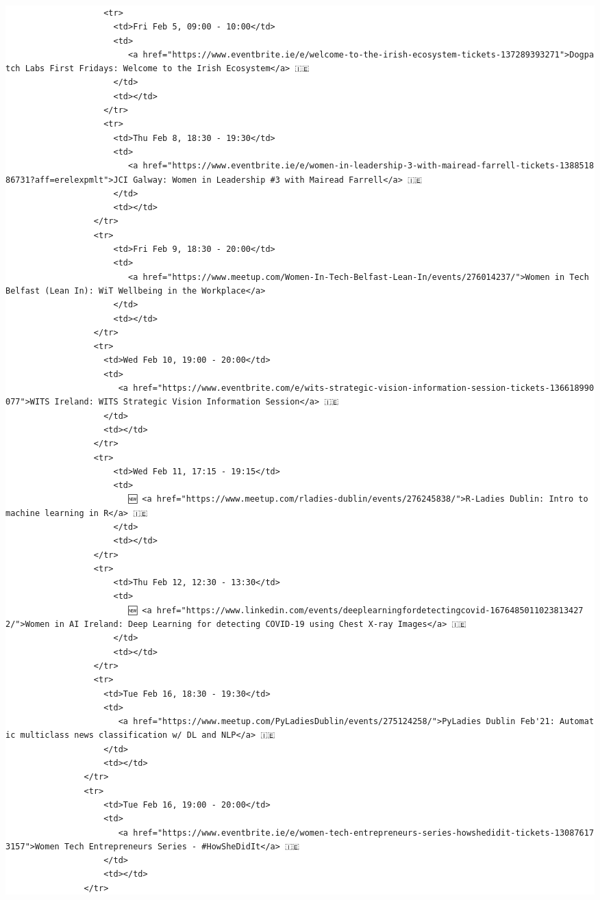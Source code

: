                         <tr>
                          <td>Fri Feb 5, 09:00 - 10:00</td>
                          <td>
                             <a href="https://www.eventbrite.ie/e/welcome-to-the-irish-ecosystem-tickets-137289393271">Dogpatch Labs First Fridays: Welcome to the Irish Ecosystem</a> 🇮🇪
                          </td>
                          <td></td>
                        </tr>
                        <tr>
                          <td>Thu Feb 8, 18:30 - 19:30</td>
                          <td>
                             <a href="https://www.eventbrite.ie/e/women-in-leadership-3-with-mairead-farrell-tickets-138851886731?aff=erelexpmlt">JCI Galway: Women in Leadership #3 with Mairead Farrell</a> 🇮🇪
                          </td>
                          <td></td>
                      </tr>
                      <tr>
                          <td>Fri Feb 9, 18:30 - 20:00</td>
                          <td>
                             <a href="https://www.meetup.com/Women-In-Tech-Belfast-Lean-In/events/276014237/">Women in Tech Belfast (Lean In): WiT Wellbeing in the Workplace</a>
                          </td>
                          <td></td>
                      </tr>
                      <tr>
                        <td>Wed Feb 10, 19:00 - 20:00</td>
                        <td>
                           <a href="https://www.eventbrite.com/e/wits-strategic-vision-information-session-tickets-136618990077">WITS Ireland: WITS Strategic Vision Information Session</a> 🇮🇪
                        </td>
                        <td></td>
                      </tr>
                      <tr>
                          <td>Wed Feb 11, 17:15 - 19:15</td>
                          <td>
                             🆕 <a href="https://www.meetup.com/rladies-dublin/events/276245838/">R-Ladies Dublin: Intro to machine learning in R</a> 🇮🇪
                          </td>
                          <td></td>
                      </tr>
                      <tr>
                          <td>Thu Feb 12, 12:30 - 13:30</td>
                          <td>
                             🆕 <a href="https://www.linkedin.com/events/deeplearningfordetectingcovid-16764850110238134272/">Women in AI Ireland: Deep Learning for detecting COVID-19 using Chest X-ray Images</a> 🇮🇪
                          </td>
                          <td></td>
                      </tr>
                      <tr>
                        <td>Tue Feb 16, 18:30 - 19:30</td>
                        <td>
                           <a href="https://www.meetup.com/PyLadiesDublin/events/275124258/">PyLadies Dublin Feb'21: Automatic multiclass news classification w/ DL and NLP</a> 🇮🇪
                        </td>
                        <td></td>
                    </tr>
                    <tr>
                        <td>Tue Feb 16, 19:00 - 20:00</td>
                        <td>
                           <a href="https://www.eventbrite.ie/e/women-tech-entrepreneurs-series-howshedidit-tickets-130876173157">Women Tech Entrepreneurs Series - #HowSheDidIt</a> 🇮🇪
                        </td>
                        <td></td>
                    </tr>